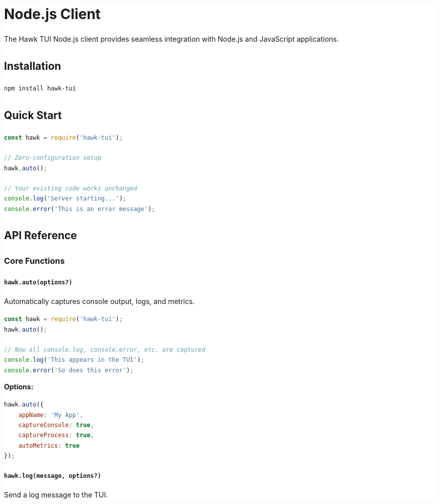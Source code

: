 # Node.js Client

The Hawk TUI Node.js client provides seamless integration with Node.js and JavaScript applications.

## Installation

```bash
npm install hawk-tui
```

## Quick Start

```javascript
const hawk = require('hawk-tui');

// Zero-configuration setup
hawk.auto();

// Your existing code works unchanged
console.log('Server starting...');
console.error('This is an error message');
```

## API Reference

### Core Functions

#### `hawk.auto(options?)`
Automatically captures console output, logs, and metrics.

```javascript
const hawk = require('hawk-tui');
hawk.auto();

// Now all console.log, console.error, etc. are captured
console.log('This appears in the TUI');
console.error('So does this error');
```

**Options:**
```javascript
hawk.auto({
    appName: 'My App',
    captureConsole: true,
    captureProcess: true,
    autoMetrics: true
});
```

#### `hawk.log(message, options?)`
Send a log message to the TUI.
